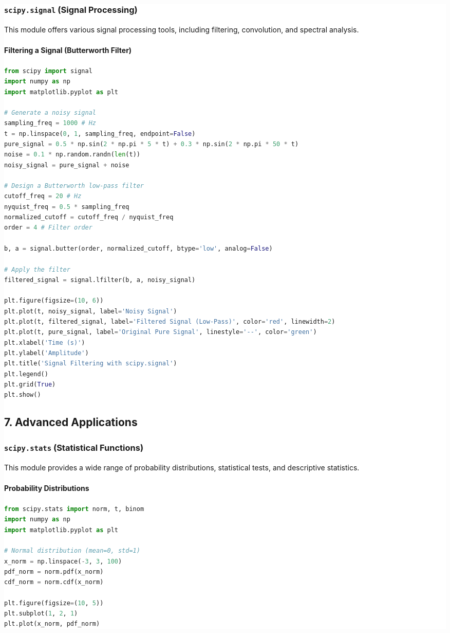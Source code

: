 ### `scipy.signal` (Signal Processing)

This module offers various signal processing tools, including filtering, convolution, and spectral analysis.

#### Filtering a Signal (Butterworth Filter)

```python
from scipy import signal
import numpy as np
import matplotlib.pyplot as plt

# Generate a noisy signal
sampling_freq = 1000 # Hz
t = np.linspace(0, 1, sampling_freq, endpoint=False)
pure_signal = 0.5 * np.sin(2 * np.pi * 5 * t) + 0.3 * np.sin(2 * np.pi * 50 * t)
noise = 0.1 * np.random.randn(len(t))
noisy_signal = pure_signal + noise

# Design a Butterworth low-pass filter
cutoff_freq = 20 # Hz
nyquist_freq = 0.5 * sampling_freq
normalized_cutoff = cutoff_freq / nyquist_freq
order = 4 # Filter order

b, a = signal.butter(order, normalized_cutoff, btype='low', analog=False)

# Apply the filter
filtered_signal = signal.lfilter(b, a, noisy_signal)

plt.figure(figsize=(10, 6))
plt.plot(t, noisy_signal, label='Noisy Signal')
plt.plot(t, filtered_signal, label='Filtered Signal (Low-Pass)', color='red', linewidth=2)
plt.plot(t, pure_signal, label='Original Pure Signal', linestyle='--', color='green')
plt.xlabel('Time (s)')
plt.ylabel('Amplitude')
plt.title('Signal Filtering with scipy.signal')
plt.legend()
plt.grid(True)
plt.show()
```

## 7\. Advanced Applications

### `scipy.stats` (Statistical Functions)

This module provides a wide range of probability distributions, statistical tests, and descriptive statistics.

#### Probability Distributions

```python
from scipy.stats import norm, t, binom
import numpy as np
import matplotlib.pyplot as plt

# Normal distribution (mean=0, std=1)
x_norm = np.linspace(-3, 3, 100)
pdf_norm = norm.pdf(x_norm)
cdf_norm = norm.cdf(x_norm)

plt.figure(figsize=(10, 5))
plt.subplot(1, 2, 1)
plt.plot(x_norm, pdf_norm)
```